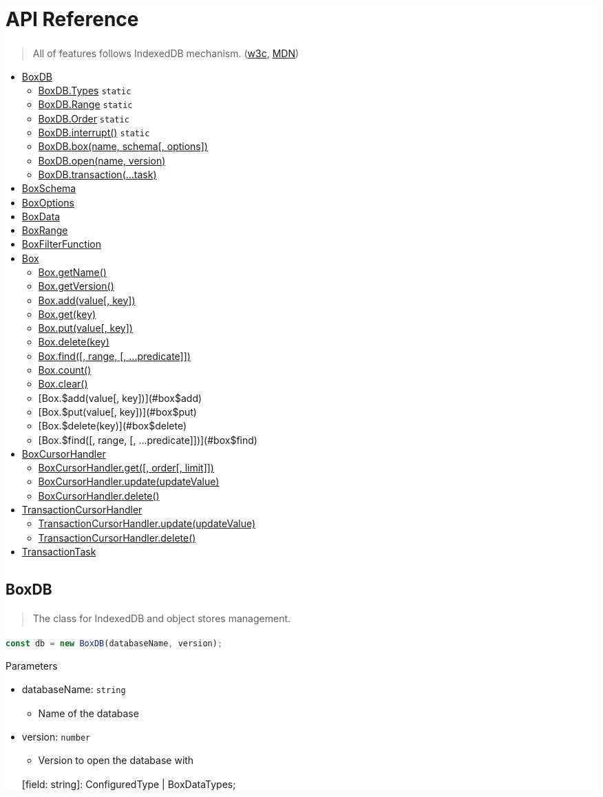 # API Reference

> All of features follows IndexedDB mechanism. ([w3c](https://w3c.github.io/IndexedDB), [MDN](https://developer.mozilla.org/en-US/docs/Web/API/IndexedDB_API))

- [BoxDB](#boxdb)
  - [BoxDB.Types](#boxdbtypes) `static`
  - [BoxDB.Range](#boxdbrange) `static`
  - [BoxDB.Order](#boxdborder) `static`
  - [BoxDB.interrupt()](#boxdbinterrupt) `static`
  - [BoxDB.box(name, schema[, options])](#boxdbbox)
  - [BoxDB.open(name, version)](#boxdbopen)
  - [BoxDB.transaction(...task)](#boxdbtransaction)
- [BoxSchema](#boxschema)
- [BoxOptions](#boxoptions)
- [BoxData](#boxdata)
- [BoxRange](#boxrange)
- [BoxFilterFunction](#boxfilterfunction)
- [Box](#box)
  - [Box.getName()](#boxgetname)
  - [Box.getVersion()](#boxgetversion)
  - [Box.add(value[, key])](#boxadd)
  - [Box.get(key)](#boxget)
  - [Box.put(value[, key])](#boxput)
  - [Box.delete(key)](#boxdelete)
  - [Box.find([, range, [, ...predicate]])](#boxfind)
  - [Box.count()](#boxcount)
  - [Box.clear()](#boxclear)
  - [Box.$add(value[, key])](#box$add)
  - [Box.$put(value[, key])](#box$put)
  - [Box.$delete(key)](#box$delete)
  - [Box.$find([, range, [, ...predicate]])](#box$find)
- [BoxCursorHandler](#boxcursorhandler)
  - [BoxCursorHandler.get([, order[, limit]])](#boxcursorhandlerget)
  - [BoxCursorHandler.update(updateValue)](#boxcursorhandlerupdate)
  - [BoxCursorHandler.delete()](#boxcursorhandlerdelete)
- [TransactionCursorHandler](#transactioncursorhandler)
  - [TransactionCursorHandler.update(updateValue)](#transactioncursorhandlerupdate)
  - [TransactionCursorHandler.delete()](#transactioncursorhandlerdelete)
- [TransactionTask](#transactiontask)

## BoxDB

> The class for IndexedDB and object stores management.

```javascript
const db = new BoxDB(databaseName, version);
```

Parameters

- databaseName: `string`
  - Name of the database
- version: `number`
  - Version to open the database with


  [field: string]: ConfiguredType | BoxDataTypes;